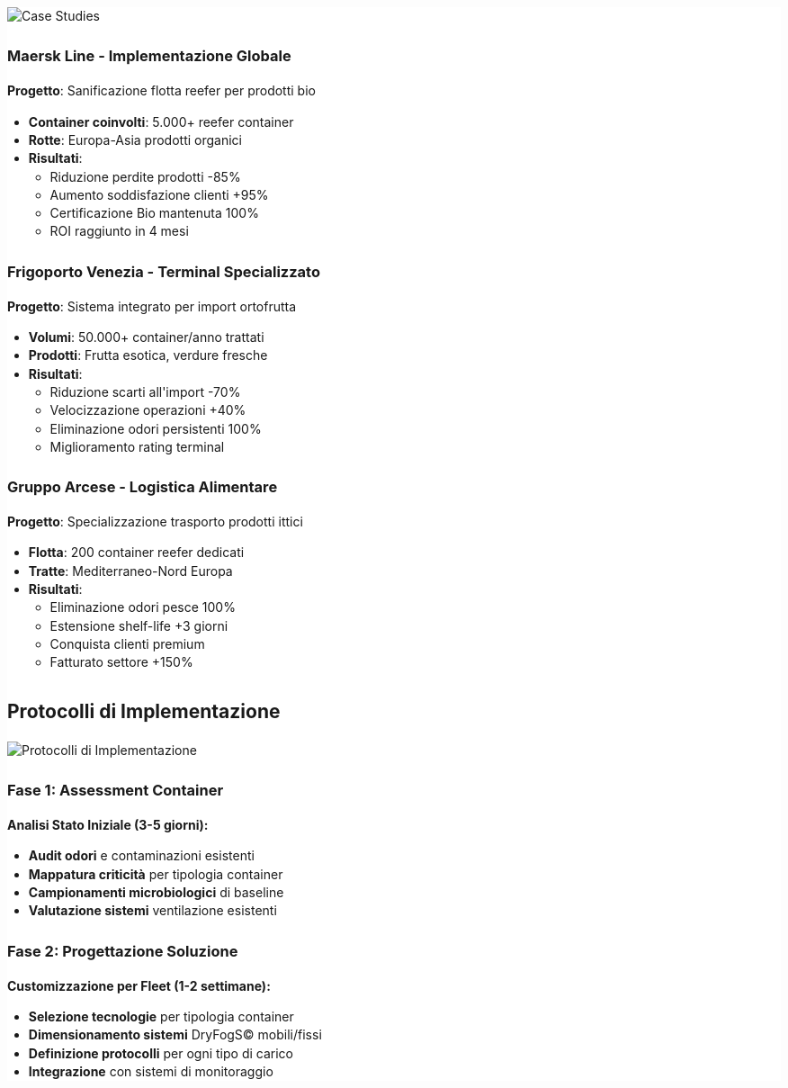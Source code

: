 ![Case Studies](/img/docs/container-reefer/page1_img6.jpeg)


### Maersk Line - Implementazione Globale
**Progetto**: Sanificazione flotta reefer per prodotti bio
- **Container coinvolti**: 5.000+ reefer container
- **Rotte**: Europa-Asia prodotti organici
- **Risultati**:
  - Riduzione perdite prodotti -85%
  - Aumento soddisfazione clienti +95%
  - Certificazione Bio mantenuta 100%
  - ROI raggiunto in 4 mesi

### Frigoporto Venezia - Terminal Specializzato
**Progetto**: Sistema integrato per import ortofrutta
- **Volumi**: 50.000+ container/anno trattati
- **Prodotti**: Frutta esotica, verdure fresche
- **Risultati**:
  - Riduzione scarti all'import -70%
  - Velocizzazione operazioni +40%
  - Eliminazione odori persistenti 100%
  - Miglioramento rating terminal

### Gruppo Arcese - Logistica Alimentare
**Progetto**: Specializzazione trasporto prodotti ittici
- **Flotta**: 200 container reefer dedicati
- **Tratte**: Mediterraneo-Nord Europa
- **Risultati**:
  - Eliminazione odori pesce 100%
  - Estensione shelf-life +3 giorni
  - Conquista clienti premium
  - Fatturato settore +150%

## Protocolli di Implementazione

![Protocolli di Implementazione](/img/docs/container-reefer/page2_img1.jpeg)


### Fase 1: Assessment Container
**Analisi Stato Iniziale (3-5 giorni):**
- **Audit odori** e contaminazioni esistenti
- **Mappatura criticità** per tipologia container
- **Campionamenti microbiologici** di baseline
- **Valutazione sistemi** ventilazione esistenti

### Fase 2: Progettazione Soluzione
**Customizzazione per Fleet (1-2 settimane):**
- **Selezione tecnologie** per tipologia container
- **Dimensionamento sistemi** DryFogS© mobili/fissi
- **Definizione protocolli** per ogni tipo di carico
- **Integrazione** con sistemi di monitoraggio
